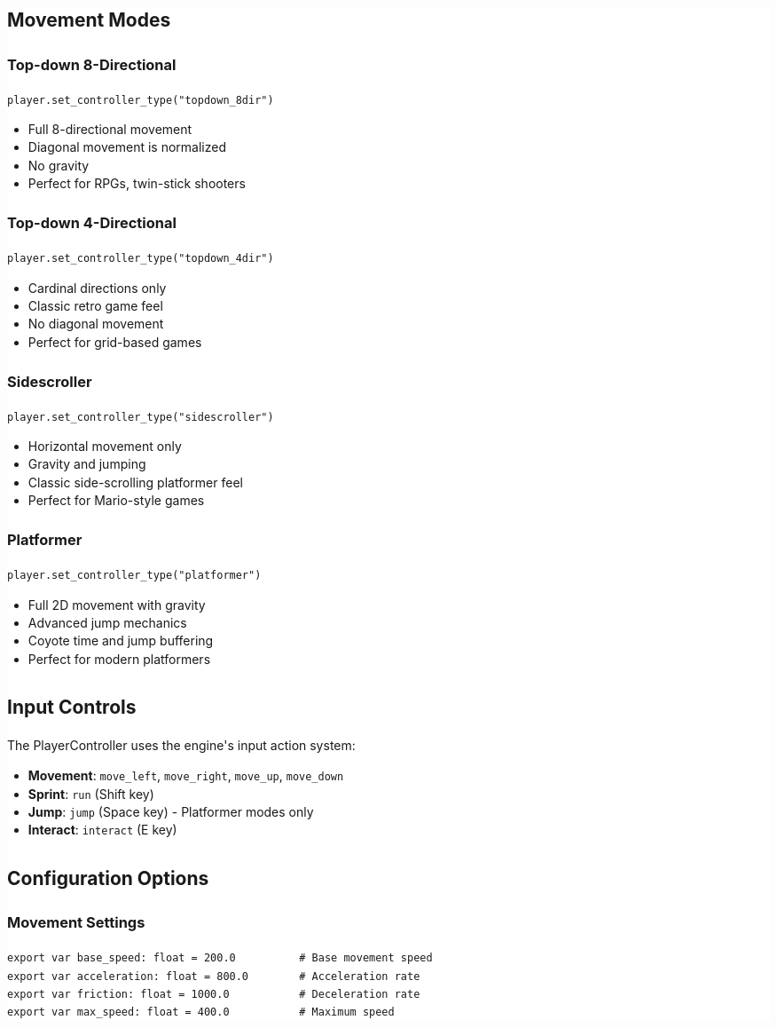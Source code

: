 ## Movement Modes

### Top-down 8-Directional
```lsc
player.set_controller_type("topdown_8dir")
```
- Full 8-directional movement
- Diagonal movement is normalized
- No gravity
- Perfect for RPGs, twin-stick shooters

### Top-down 4-Directional
```lsc
player.set_controller_type("topdown_4dir")
```
- Cardinal directions only
- Classic retro game feel
- No diagonal movement
- Perfect for grid-based games

### Sidescroller
```lsc
player.set_controller_type("sidescroller")
```
- Horizontal movement only
- Gravity and jumping
- Classic side-scrolling platformer feel
- Perfect for Mario-style games

### Platformer
```lsc
player.set_controller_type("platformer")
```
- Full 2D movement with gravity
- Advanced jump mechanics
- Coyote time and jump buffering
- Perfect for modern platformers

## Input Controls

The PlayerController uses the engine's input action system:

- **Movement**: `move_left`, `move_right`, `move_up`, `move_down`
- **Sprint**: `run` (Shift key)
- **Jump**: `jump` (Space key) - Platformer modes only
- **Interact**: `interact` (E key)

## Configuration Options

### Movement Settings
```lsc
export var base_speed: float = 200.0          # Base movement speed
export var acceleration: float = 800.0        # Acceleration rate
export var friction: float = 1000.0           # Deceleration rate
export var max_speed: float = 400.0           # Maximum speed
```

